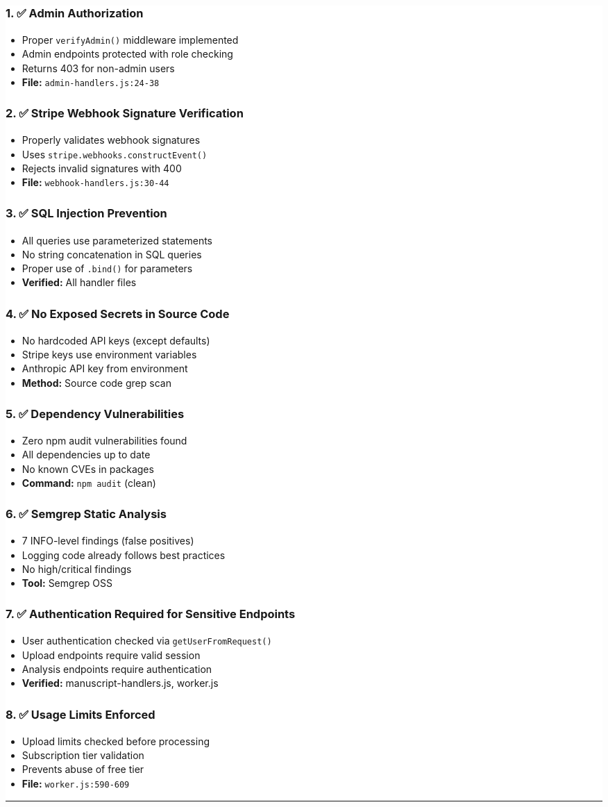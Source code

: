 ### 1. ✅ Admin Authorization
- Proper `verifyAdmin()` middleware implemented
- Admin endpoints protected with role checking
- Returns 403 for non-admin users
- **File:** `admin-handlers.js:24-38`

### 2. ✅ Stripe Webhook Signature Verification
- Properly validates webhook signatures
- Uses `stripe.webhooks.constructEvent()`
- Rejects invalid signatures with 400
- **File:** `webhook-handlers.js:30-44`

### 3. ✅ SQL Injection Prevention
- All queries use parameterized statements
- No string concatenation in SQL queries
- Proper use of `.bind()` for parameters
- **Verified:** All handler files

### 4. ✅ No Exposed Secrets in Source Code
- No hardcoded API keys (except defaults)
- Stripe keys use environment variables
- Anthropic API key from environment
- **Method:** Source code grep scan

### 5. ✅ Dependency Vulnerabilities
- Zero npm audit vulnerabilities found
- All dependencies up to date
- No known CVEs in packages
- **Command:** `npm audit` (clean)

### 6. ✅ Semgrep Static Analysis
- 7 INFO-level findings (false positives)
- Logging code already follows best practices
- No high/critical findings
- **Tool:** Semgrep OSS

### 7. ✅ Authentication Required for Sensitive Endpoints
- User authentication checked via `getUserFromRequest()`
- Upload endpoints require valid session
- Analysis endpoints require authentication
- **Verified:** manuscript-handlers.js, worker.js

### 8. ✅ Usage Limits Enforced
- Upload limits checked before processing
- Subscription tier validation
- Prevents abuse of free tier
- **File:** `worker.js:590-609`

---
